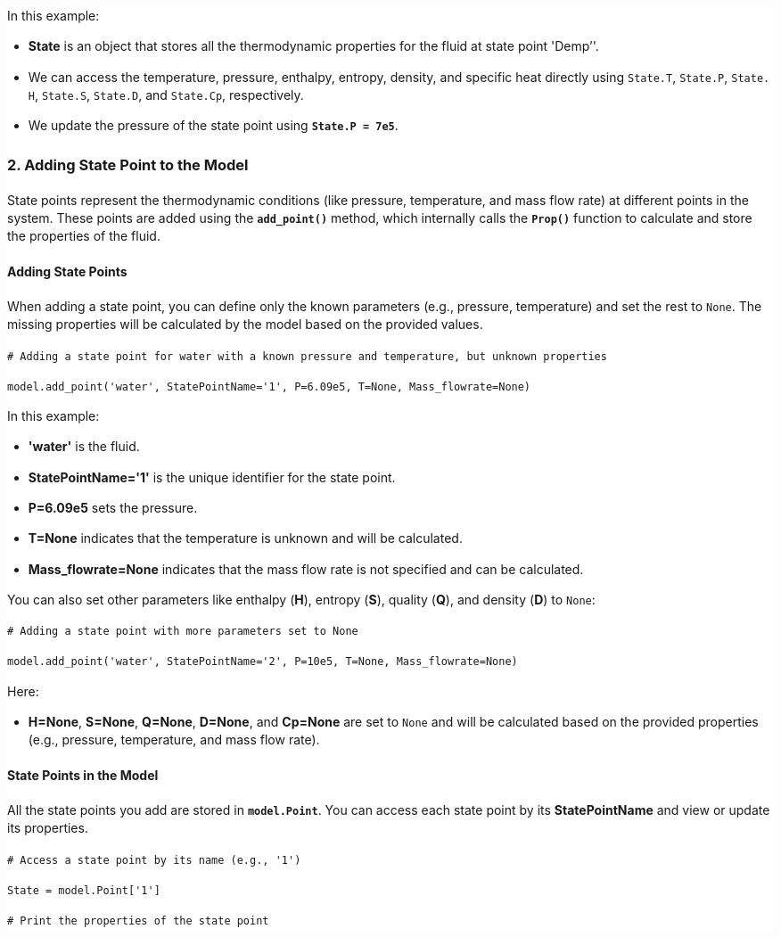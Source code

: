 In this example:

* **State** is an object that stores all the thermodynamic properties for the fluid at state point 'Demp’'.

* We can access the temperature, pressure, enthalpy, entropy, density, and specific heat directly using `State.T`, `State.P`, `State.H`, `State.S`, `State.D`, and `State.Cp`, respectively.

* We update the pressure of the state point using **`State.P = 7e5`**.

### **2\. Adding State Point to the Model**

State points represent the thermodynamic conditions (like pressure, temperature, and mass flow rate) at different points in the system. These points are added using the **`add_point()`** method, which internally calls the **`Prop()`** function to calculate and store the properties of the fluid.

#### **Adding State Points**

When adding a state point, you can define only the known parameters (e.g., pressure, temperature) and set the rest to `None`. The missing properties will be calculated by the model based on the provided values.

`# Adding a state point for water with a known pressure and temperature, but unknown properties`

`model.add_point('water', StatePointName='1', P=6.09e5, T=None, Mass_flowrate=None)`

In this example:

* **'water'** is the fluid.

* **StatePointName='1'** is the unique identifier for the state point.

* **P=6.09e5** sets the pressure.

* **T=None** indicates that the temperature is unknown and will be calculated.

* **Mass\_flowrate=None** indicates that the mass flow rate is not specified and can be calculated.

You can also set other parameters like enthalpy (**H**), entropy (**S**), quality (**Q**), and density (**D**) to `None`:

`# Adding a state point with more parameters set to None`

`model.add_point('water', StatePointName='2', P=10e5, T=None, Mass_flowrate=None)`

Here:

* **H=None**, **S=None**, **Q=None**, **D=None**, and **Cp=None** are set to `None` and will be calculated based on the provided properties (e.g., pressure, temperature, and mass flow rate).

#### **State Points in the Model**

All the state points you add are stored in **`model.Point`**. You can access each state point by its **StatePointName** and view or update its properties.

`# Access a state point by its name (e.g., '1')`

`State = model.Point['1']`

`# Print the properties of the state point`
